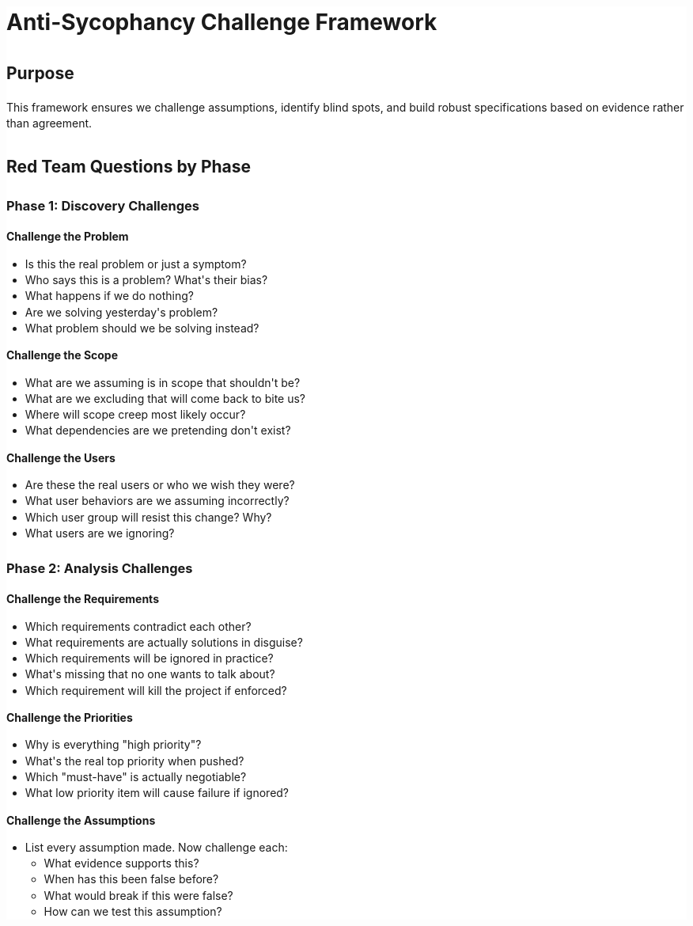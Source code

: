 # Anti-Sycophancy Challenge Framework

## Purpose
This framework ensures we challenge assumptions, identify blind spots, and build robust specifications based on evidence rather than agreement.

## Red Team Questions by Phase

### Phase 1: Discovery Challenges

**Challenge the Problem**
- Is this the real problem or just a symptom?
- Who says this is a problem? What's their bias?
- What happens if we do nothing?
- Are we solving yesterday's problem?
- What problem should we be solving instead?

**Challenge the Scope**
- What are we assuming is in scope that shouldn't be?
- What are we excluding that will come back to bite us?
- Where will scope creep most likely occur?
- What dependencies are we pretending don't exist?

**Challenge the Users**
- Are these the real users or who we wish they were?
- What user behaviors are we assuming incorrectly?
- Which user group will resist this change? Why?
- What users are we ignoring?

### Phase 2: Analysis Challenges

**Challenge the Requirements**
- Which requirements contradict each other?
- What requirements are actually solutions in disguise?
- Which requirements will be ignored in practice?
- What's missing that no one wants to talk about?
- Which requirement will kill the project if enforced?

**Challenge the Priorities**
- Why is everything "high priority"?
- What's the real top priority when pushed?
- Which "must-have" is actually negotiable?
- What low priority item will cause failure if ignored?

**Challenge the Assumptions**
- List every assumption made. Now challenge each:
  - What evidence supports this?
  - When has this been false before?
  - What would break if this were false?
  - How can we test this assumption?
